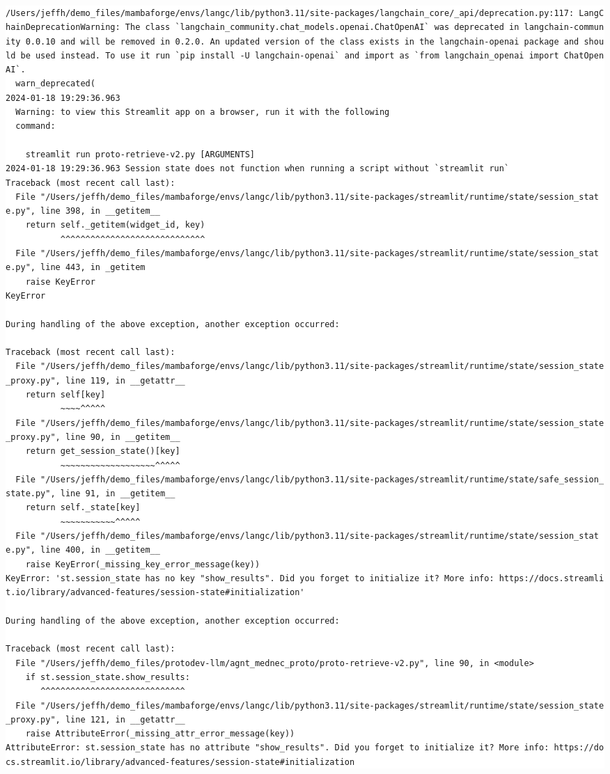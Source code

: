 ```
/Users/jeffh/demo_files/mambaforge/envs/langc/lib/python3.11/site-packages/langchain_core/_api/deprecation.py:117: LangChainDeprecationWarning: The class `langchain_community.chat_models.openai.ChatOpenAI` was deprecated in langchain-community 0.0.10 and will be removed in 0.2.0. An updated version of the class exists in the langchain-openai package and should be used instead. To use it run `pip install -U langchain-openai` and import as `from langchain_openai import ChatOpenAI`.
  warn_deprecated(
2024-01-18 19:29:36.963
  Warning: to view this Streamlit app on a browser, run it with the following
  command:

    streamlit run proto-retrieve-v2.py [ARGUMENTS]
2024-01-18 19:29:36.963 Session state does not function when running a script without `streamlit run`
Traceback (most recent call last):
  File "/Users/jeffh/demo_files/mambaforge/envs/langc/lib/python3.11/site-packages/streamlit/runtime/state/session_state.py", line 398, in __getitem__
    return self._getitem(widget_id, key)
           ^^^^^^^^^^^^^^^^^^^^^^^^^^^^^
  File "/Users/jeffh/demo_files/mambaforge/envs/langc/lib/python3.11/site-packages/streamlit/runtime/state/session_state.py", line 443, in _getitem
    raise KeyError
KeyError

During handling of the above exception, another exception occurred:

Traceback (most recent call last):
  File "/Users/jeffh/demo_files/mambaforge/envs/langc/lib/python3.11/site-packages/streamlit/runtime/state/session_state_proxy.py", line 119, in __getattr__
    return self[key]
           ~~~~^^^^^
  File "/Users/jeffh/demo_files/mambaforge/envs/langc/lib/python3.11/site-packages/streamlit/runtime/state/session_state_proxy.py", line 90, in __getitem__
    return get_session_state()[key]
           ~~~~~~~~~~~~~~~~~~~^^^^^
  File "/Users/jeffh/demo_files/mambaforge/envs/langc/lib/python3.11/site-packages/streamlit/runtime/state/safe_session_state.py", line 91, in __getitem__
    return self._state[key]
           ~~~~~~~~~~~^^^^^
  File "/Users/jeffh/demo_files/mambaforge/envs/langc/lib/python3.11/site-packages/streamlit/runtime/state/session_state.py", line 400, in __getitem__
    raise KeyError(_missing_key_error_message(key))
KeyError: 'st.session_state has no key "show_results". Did you forget to initialize it? More info: https://docs.streamlit.io/library/advanced-features/session-state#initialization'

During handling of the above exception, another exception occurred:

Traceback (most recent call last):
  File "/Users/jeffh/demo_files/protodev-llm/agnt_mednec_proto/proto-retrieve-v2.py", line 90, in <module>
    if st.session_state.show_results:
       ^^^^^^^^^^^^^^^^^^^^^^^^^^^^^
  File "/Users/jeffh/demo_files/mambaforge/envs/langc/lib/python3.11/site-packages/streamlit/runtime/state/session_state_proxy.py", line 121, in __getattr__
    raise AttributeError(_missing_attr_error_message(key))
AttributeError: st.session_state has no attribute "show_results". Did you forget to initialize it? More info: https://docs.streamlit.io/library/advanced-features/session-state#initialization

```
